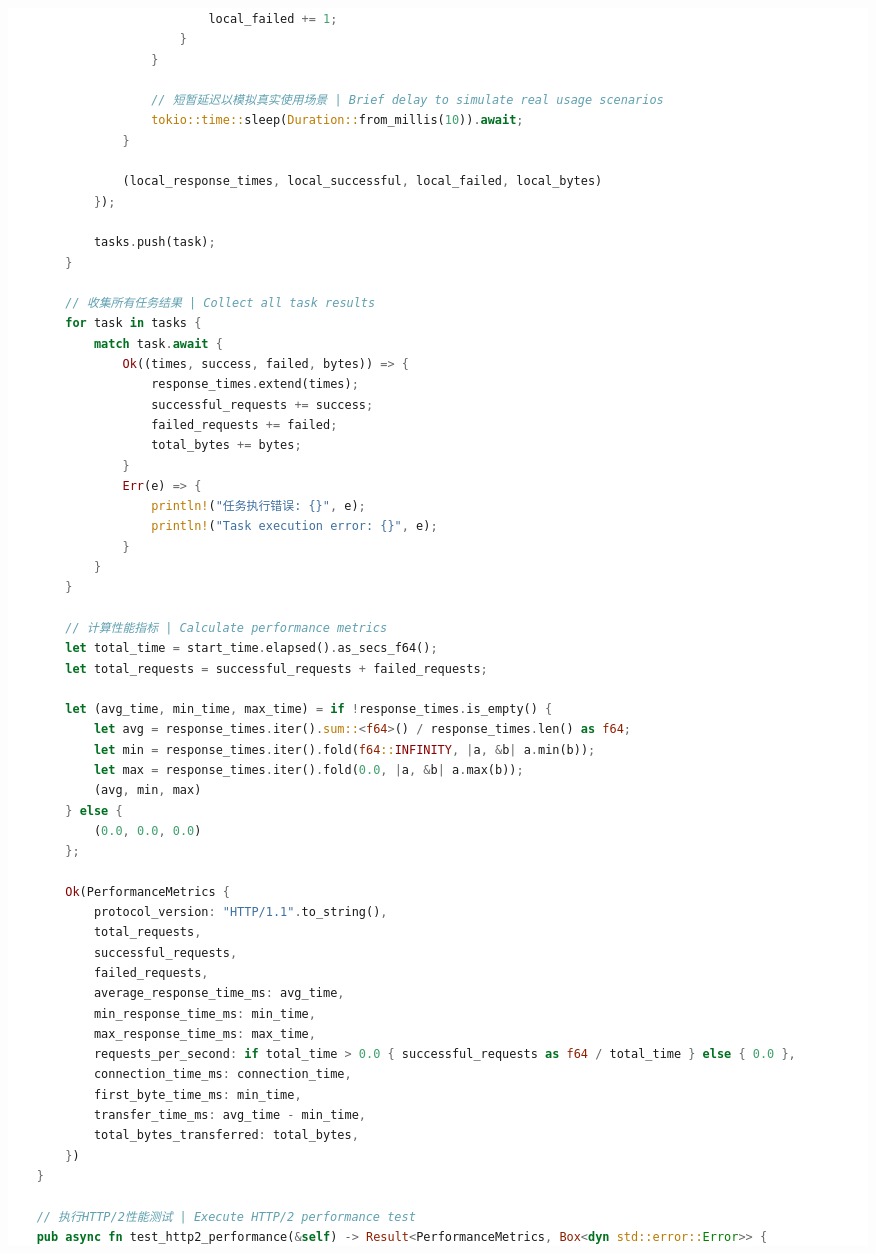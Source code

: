```rust
                            local_failed += 1;
                        }
                    }
                    
                    // 短暂延迟以模拟真实使用场景 | Brief delay to simulate real usage scenarios
                    tokio::time::sleep(Duration::from_millis(10)).await;
                }
                
                (local_response_times, local_successful, local_failed, local_bytes)
            });
            
            tasks.push(task);
        }
        
        // 收集所有任务结果 | Collect all task results
        for task in tasks {
            match task.await {
                Ok((times, success, failed, bytes)) => {
                    response_times.extend(times);
                    successful_requests += success;
                    failed_requests += failed;
                    total_bytes += bytes;
                }
                Err(e) => {
                    println!("任务执行错误: {}", e);
                    println!("Task execution error: {}", e);
                }
            }
        }
        
        // 计算性能指标 | Calculate performance metrics
        let total_time = start_time.elapsed().as_secs_f64();
        let total_requests = successful_requests + failed_requests;
        
        let (avg_time, min_time, max_time) = if !response_times.is_empty() {
            let avg = response_times.iter().sum::<f64>() / response_times.len() as f64;
            let min = response_times.iter().fold(f64::INFINITY, |a, &b| a.min(b));
            let max = response_times.iter().fold(0.0, |a, &b| a.max(b));
            (avg, min, max)
        } else {
            (0.0, 0.0, 0.0)
        };
        
        Ok(PerformanceMetrics {
            protocol_version: "HTTP/1.1".to_string(),
            total_requests,
            successful_requests,
            failed_requests,
            average_response_time_ms: avg_time,
            min_response_time_ms: min_time,
            max_response_time_ms: max_time,
            requests_per_second: if total_time > 0.0 { successful_requests as f64 / total_time } else { 0.0 },
            connection_time_ms: connection_time,
            first_byte_time_ms: min_time,
            transfer_time_ms: avg_time - min_time,
            total_bytes_transferred: total_bytes,
        })
    }
    
    // 执行HTTP/2性能测试 | Execute HTTP/2 performance test
    pub async fn test_http2_performance(&self) -> Result<PerformanceMetrics, Box<dyn std::error::Error>> {
```